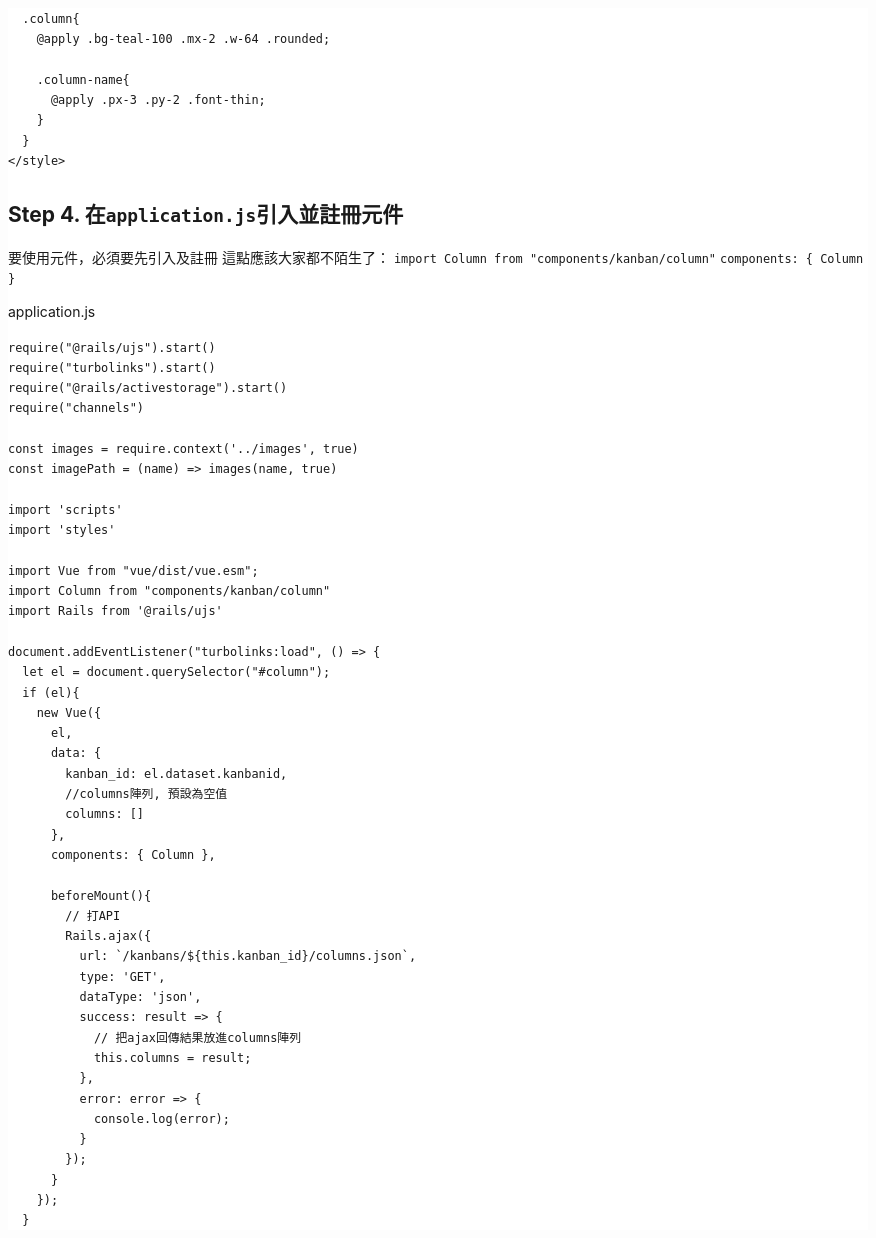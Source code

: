 ```
  .column{
    @apply .bg-teal-100 .mx-2 .w-64 .rounded;

    .column-name{
      @apply .px-3 .py-2 .font-thin;
    }
  }
</style>
```

## Step 4. 在`application.js`引入並註冊元件

要使用元件，必須要先引入及註冊
這點應該大家都不陌生了：
`import Column from "components/kanban/column"`
`components: { Column }`

application.js
```
require("@rails/ujs").start()
require("turbolinks").start()
require("@rails/activestorage").start()
require("channels")

const images = require.context('../images', true)
const imagePath = (name) => images(name, true)

import 'scripts'
import 'styles'

import Vue from "vue/dist/vue.esm";
import Column from "components/kanban/column"
import Rails from '@rails/ujs'

document.addEventListener("turbolinks:load", () => {
  let el = document.querySelector("#column");
  if (el){
    new Vue({
      el,
      data: {
        kanban_id: el.dataset.kanbanid,
        //columns陣列, 預設為空值
        columns: []
      },
      components: { Column },

      beforeMount(){
        // 打API
        Rails.ajax({
          url: `/kanbans/${this.kanban_id}/columns.json`,
          type: 'GET',
          dataType: 'json',
          success: result => {
            // 把ajax回傳結果放進columns陣列
            this.columns = result;
          },
          error: error => {
            console.log(error);            
          }
        });
      }
    });
  }
```